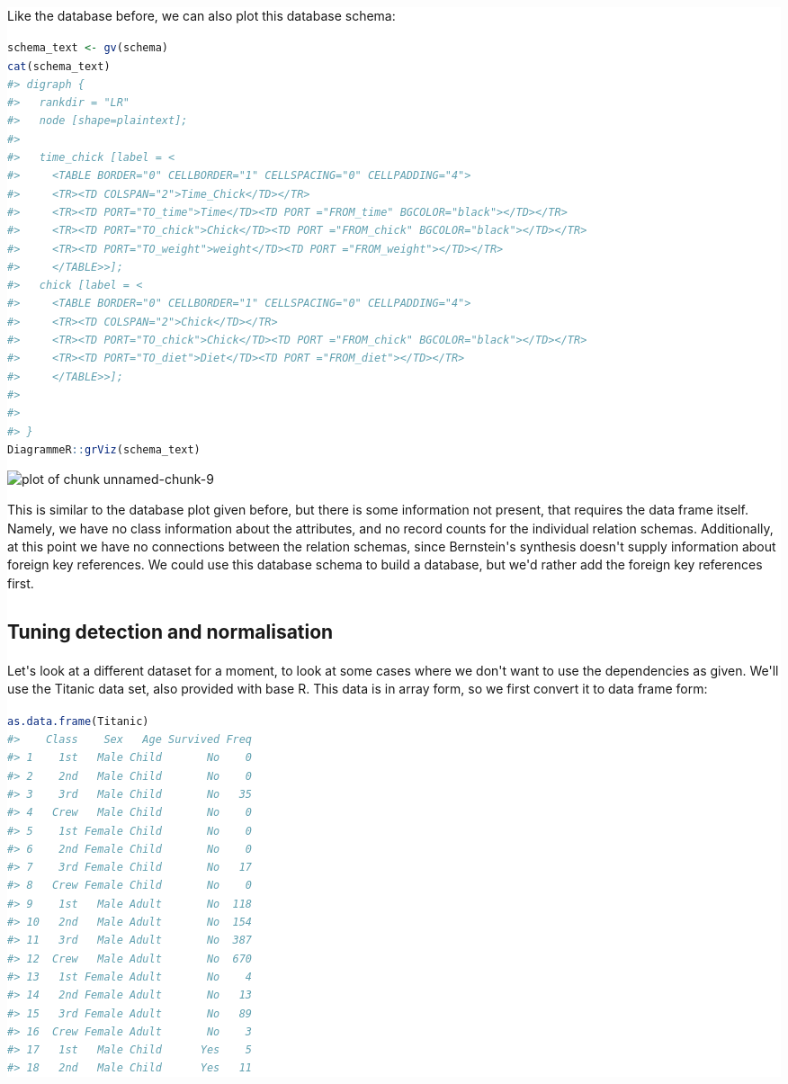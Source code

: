 Like the database before, we can also plot this database schema:


```r
schema_text <- gv(schema)
cat(schema_text)
#> digraph {
#>   rankdir = "LR"
#>   node [shape=plaintext];
#> 
#>   time_chick [label = <
#>     <TABLE BORDER="0" CELLBORDER="1" CELLSPACING="0" CELLPADDING="4">
#>     <TR><TD COLSPAN="2">Time_Chick</TD></TR>
#>     <TR><TD PORT="TO_time">Time</TD><TD PORT ="FROM_time" BGCOLOR="black"></TD></TR>
#>     <TR><TD PORT="TO_chick">Chick</TD><TD PORT ="FROM_chick" BGCOLOR="black"></TD></TR>
#>     <TR><TD PORT="TO_weight">weight</TD><TD PORT ="FROM_weight"></TD></TR>
#>     </TABLE>>];
#>   chick [label = <
#>     <TABLE BORDER="0" CELLBORDER="1" CELLSPACING="0" CELLPADDING="4">
#>     <TR><TD COLSPAN="2">Chick</TD></TR>
#>     <TR><TD PORT="TO_chick">Chick</TD><TD PORT ="FROM_chick" BGCOLOR="black"></TD></TR>
#>     <TR><TD PORT="TO_diet">Diet</TD><TD PORT ="FROM_diet"></TD></TR>
#>     </TABLE>>];
#> 
#> 
#> }
DiagrammeR::grViz(schema_text)
```

![plot of chunk unnamed-chunk-9](figure/unnamed-chunk-9-1.png)

This is similar to the database plot given before, but there is some information not present, that requires the data frame itself. Namely, we have no class information about the attributes, and no record counts for the individual relation schemas. Additionally, at this point we have no connections between the relation schemas, since Bernstein's synthesis doesn't supply information about foreign key references. We could use this database schema to build a database, but we'd rather add the foreign key references first.

## Tuning detection and normalisation

Let's look at a different dataset for a moment, to look at some cases where we don't want to use the dependencies as given. We'll use the Titanic data set, also provided with base R. This data is in array form, so we first convert it to data frame form:


```r
as.data.frame(Titanic)
#>    Class    Sex   Age Survived Freq
#> 1    1st   Male Child       No    0
#> 2    2nd   Male Child       No    0
#> 3    3rd   Male Child       No   35
#> 4   Crew   Male Child       No    0
#> 5    1st Female Child       No    0
#> 6    2nd Female Child       No    0
#> 7    3rd Female Child       No   17
#> 8   Crew Female Child       No    0
#> 9    1st   Male Adult       No  118
#> 10   2nd   Male Adult       No  154
#> 11   3rd   Male Adult       No  387
#> 12  Crew   Male Adult       No  670
#> 13   1st Female Adult       No    4
#> 14   2nd Female Adult       No   13
#> 15   3rd Female Adult       No   89
#> 16  Crew Female Adult       No    3
#> 17   1st   Male Child      Yes    5
#> 18   2nd   Male Child      Yes   11
```